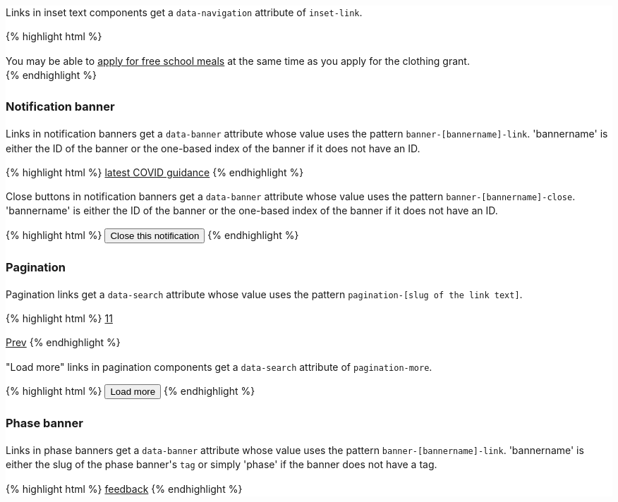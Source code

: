 Links in inset text components get a `data-navigation` attribute of `inset-link`.

{% highlight html %}
<div class="ds_inset-text">
    <div class="ds_inset-text__text">
        You may be able to <a data-navigation="inset-link" href="#">apply for free school meals</a> at the same time as you apply for the clothing grant.
    </div>
</div>
{% endhighlight %}

### Notification banner

Links in notification banners get a `data-banner` attribute whose value uses the pattern `banner-[bannername]-link`. 'bannername' is either the ID of the banner or the one-based index of the banner if it does not have an ID.

{% highlight html %}
<a href="#" data-banner="banner-covid-link">latest COVID guidance</a>
{% endhighlight %}

Close buttons in notification banners get a `data-banner` attribute whose value uses the pattern `banner-[bannername]-close`. 'bannername' is either the ID of the banner or the one-based index of the banner if it does not have an ID.

{% highlight html %}
<button class="ds_notification__close  js-close-notification" type="button" data-banner="banner-covid-close">Close this notification</button>
{% endhighlight %}

### Pagination

Pagination links get a `data-search` attribute whose value uses the pattern `pagination-[slug of the link text]`.

{% highlight html %}
<a href="#" class="ds_pagination__link" data-search="pagination-11">11</a>

<a href="#" class="ds_pagination__link" data-search="pagination-prev">Prev</a>
{% endhighlight %}

"Load more" links in pagination components get a `data-search` attribute of `pagination-more`.

{% highlight html %}
<button class="ds_button" data-search="pagination-more">Load more</button>
{% endhighlight %}

### Phase banner

Links in phase banners get a `data-banner` attribute whose value uses the pattern `banner-[bannername]-link`. 'bannername' is either the slug of the phase banner's `tag` or simply 'phase' if the banner does not have a tag.

{% highlight html %}
<a href="mailto:designsystem@gov.scot" data-banner="banner-beta-link">feedback</a>
{% endhighlight %}
